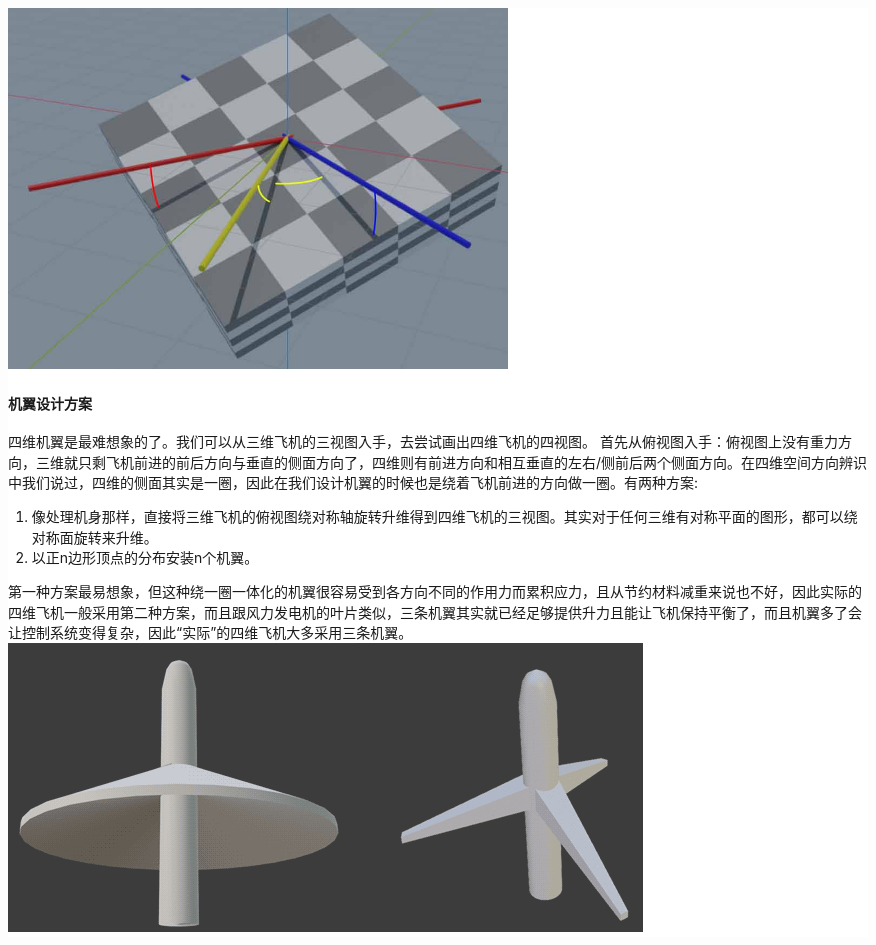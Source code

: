 <img style="width:100%;max-width:500px" src="/img/aircraft011.jpg" alt="两种roll角描述这个方块倾斜方法：1. 使用红蓝两角描述，2. 使用黄色两角描述"/>

#### 机翼设计方案

四维机翼是最难想象的了。我们可以从三维飞机的三视图入手，去尝试画出四维飞机的四视图。
首先从俯视图入手：俯视图上没有重力方向，三维就只剩飞机前进的前后方向与垂直的侧面方向了，四维则有前进方向和相互垂直的左右/侧前后两个侧面方向。在四维空间方向辨识中我们说过，四维的侧面其实是一圈，因此在我们设计机翼的时候也是绕着飞机前进的方向做一圈。有两种方案:
1. 像处理机身那样，直接将三维飞机的俯视图绕对称轴旋转升维得到四维飞机的三视图。其实对于任何三维有对称平面的图形，都可以绕对称面旋转来升维。
2. 以正n边形顶点的分布安装n个机翼。

第一种方案最易想象，但这种绕一圈一体化的机翼很容易受到各方向不同的作用力而累积应力，且从节约材料减重来说也不好，因此实际的四维飞机一般采用第二种方案，而且跟风力发电机的叶片类似，三条机翼其实就已经足够提供升力且能让飞机保持平衡了，而且机翼多了会让控制系统变得复杂，因此“实际”的四维飞机大多采用三条机翼。
![两种四维机翼设计方案（俯视图）](/img/aircraft003.png)
